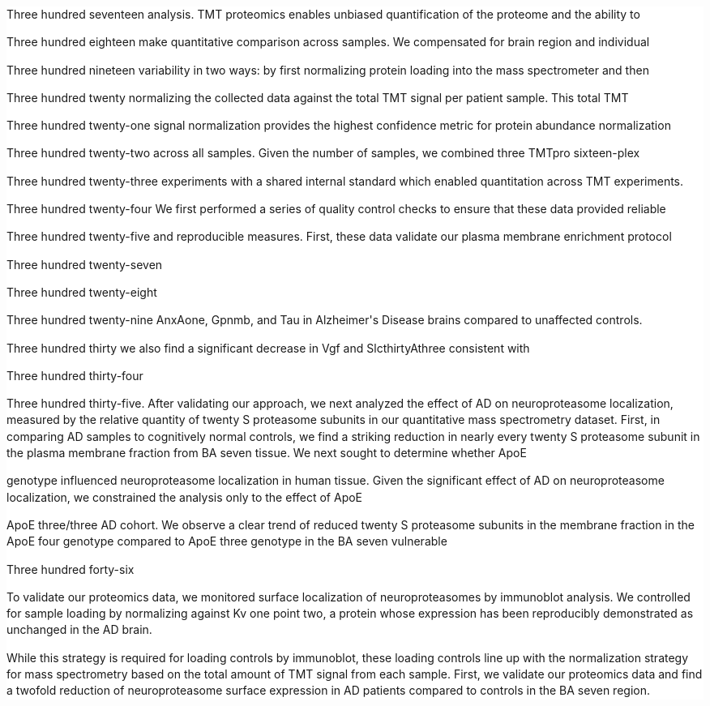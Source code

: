 Three hundred seventeen analysis. TMT proteomics enables unbiased quantification of the proteome and the ability to

Three hundred eighteen make quantitative comparison across samples. We compensated for brain region and individual

Three hundred nineteen variability in two ways: by first normalizing protein loading into the mass spectrometer and then

Three hundred twenty normalizing the collected data against the total TMT signal per patient sample. This total TMT

Three hundred twenty-one signal normalization provides the highest confidence metric for protein abundance normalization

Three hundred twenty-two across all samples. Given the number of samples, we combined three TMTpro sixteen-plex

Three hundred twenty-three experiments with a shared internal standard which enabled quantitation across TMT experiments.

Three hundred twenty-four We first performed a series of quality control checks to ensure that these data provided reliable

Three hundred twenty-five and reproducible measures. First, these data validate our plasma membrane enrichment protocol

Three hundred twenty-seven

Three hundred twenty-eight

Three hundred twenty-nine AnxAone, Gpnmb, and Tau in Alzheimer's Disease brains compared to unaffected controls.

Three hundred thirty we also find a significant decrease in Vgf and SlcthirtyAthree consistent with

Three hundred thirty-four

Three hundred thirty-five. After validating our approach, we next analyzed the effect of AD on neuroproteasome localization, measured by the relative quantity of twenty S proteasome subunits in our quantitative mass spectrometry dataset. First, in comparing AD samples to cognitively normal controls, we find a striking reduction in nearly every twenty S proteasome subunit in the plasma membrane fraction from BA seven tissue. We next sought to determine whether ApoE

genotype influenced neuroproteasome localization in human tissue. Given the significant effect of AD on neuroproteasome localization, we constrained the analysis only to the effect of ApoE

ApoE three/three AD cohort. We observe a clear trend of reduced twenty S proteasome subunits in the membrane fraction in the ApoE four genotype compared to ApoE three genotype in the BA seven vulnerable

Three hundred forty-six

To validate our proteomics data, we monitored surface localization of neuroproteasomes by immunoblot analysis. We controlled for sample loading by normalizing against Kv one point two, a protein whose expression has been reproducibly demonstrated as unchanged in the AD brain.

While this strategy is required for loading controls by immunoblot, these loading controls line up with the normalization strategy for mass spectrometry based on the total amount of TMT signal from each sample. First, we validate our proteomics data and find a twofold reduction of neuroproteasome surface expression in AD patients compared to controls in the BA seven region.

